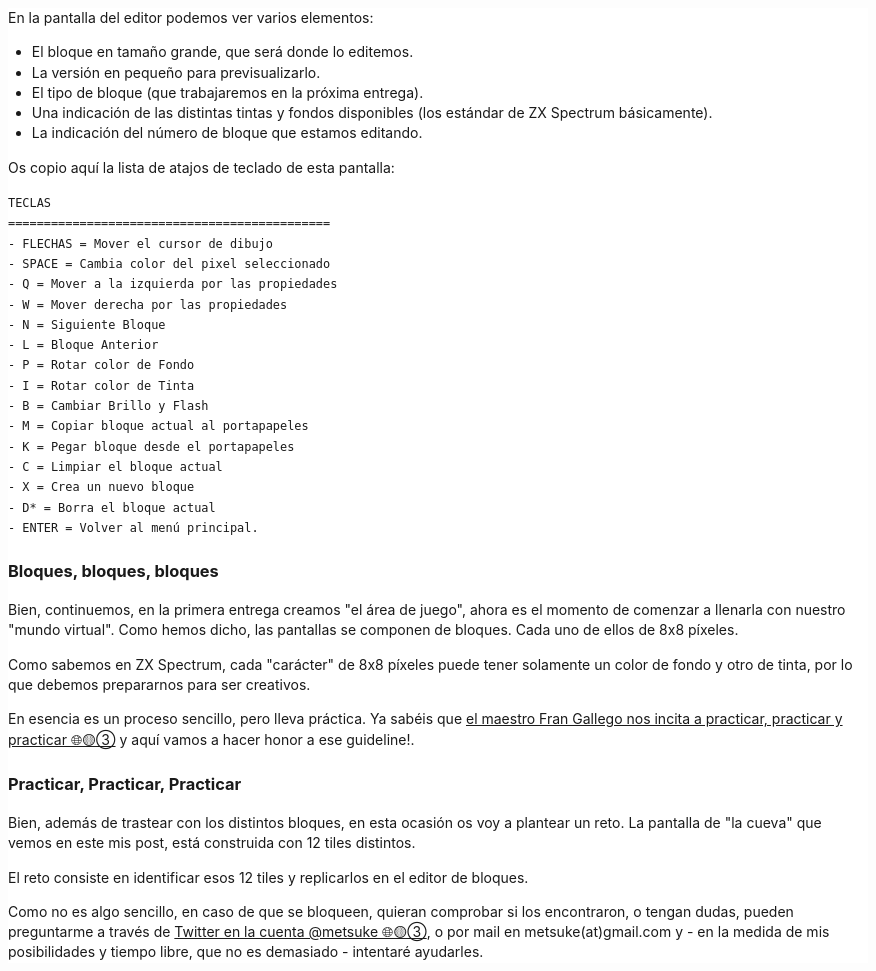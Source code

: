 En la pantalla del editor podemos ver varios elementos:

- El bloque en tamaño grande, que será donde lo editemos.
- La versión en pequeño para previsualizarlo.
- El tipo de bloque (que trabajaremos en la próxima entrega).
- Una indicación de las distintas tintas y fondos disponibles (los estándar de ZX Spectrum básicamente).
- La indicación del número de bloque que estamos editando.

Os copio aquí la lista de atajos de teclado de esta pantalla:

```pre
TECLAS
=============================================
- FLECHAS = Mover el cursor de dibujo
- SPACE = Cambia color del pixel seleccionado
- Q = Mover a la izquierda por las propiedades
- W = Mover derecha por las propiedades
- N = Siguiente Bloque
- L = Bloque Anterior
- P = Rotar color de Fondo
- I = Rotar color de Tinta
- B = Cambiar Brillo y Flash
- M = Copiar bloque actual al portapapeles
- K = Pegar bloque desde el portapapeles
- C = Limpiar el bloque actual
- X = Crea un nuevo bloque
- D* = Borra el bloque actual
- ENTER = Volver al menú principal.
```

### Bloques, bloques, bloques

Bien, continuemos, en la primera entrega creamos "el área de juego", ahora es el momento de comenzar a llenarla con nuestro "mundo virtual". Como hemos dicho, las pantallas se componen de bloques. Cada uno de ellos de 8x8 píxeles.

Como sabemos en ZX Spectrum, cada "carácter" de 8x8 píxeles puede tener solamente un color de fondo y otro de tinta, por lo que debemos prepararnos para ser creativos.

En esencia es un proceso sencillo, pero lleva práctica. Ya sabéis que [el maestro Fran Gallego nos incita a practicar, practicar y practicar 🌐🟡③](https://youtu.be/9kILDC5TaWA) y aquí vamos a hacer honor a ese guideline!.

### Practicar, Practicar, Practicar

Bien, además de trastear con los distintos bloques, en esta ocasión os voy a plantear un reto. La pantalla de "la cueva" que vemos en este mis post, está construida con 12 tiles distintos.

El reto consiste en identificar esos 12 tiles y replicarlos en el editor de bloques.

Como no es algo sencillo, en caso de que se bloqueen, quieran comprobar si los encontraron, o tengan dudas, pueden preguntarme a través de [Twitter en la cuenta @metsuke 🌐🟡③](https://x.com/metsuke), o por mail en metsuke(at)gmail.com y - en la medida de mis posibilidades y tiempo libre, que no es demasiado - intentaré ayudarles.
